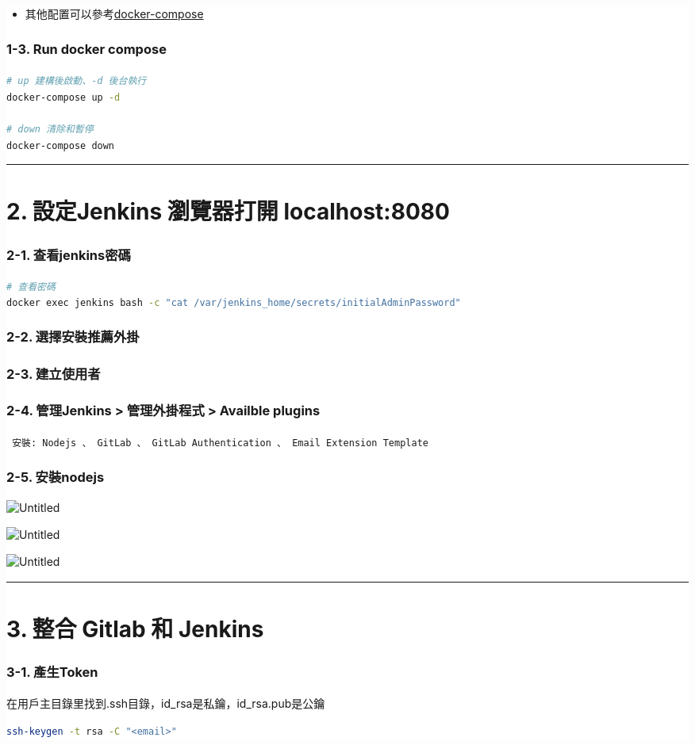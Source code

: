 - 其他配置可以參考[docker-compose](https://haodai-blog.web.app/posts/linux/2023-03-7-linux-docker-compose.html)

### 1-3. Run docker compose


```bash
# up 建構後啟動、-d 後台執行
docker-compose up -d

# down 清除和暫停
docker-compose down
```

---

# 2. 設定Jenkins  瀏覽器打開 localhost:8080

### 2-1. 查看jenkins密碼

```bash
# 查看密碼
docker exec jenkins bash -c "cat /var/jenkins_home/secrets/initialAdminPassword"
```

### 2-2. 選擇安裝推薦外掛

### 2-3. 建立使用者

### 2-4. 管理Jenkins > 管理外掛程式 > Availble plugins
     安裝: Nodejs 、 GitLab 、 GitLab Authentication 、 Email Extension Template

### 2-5. 安裝nodejs

![Untitled](https://s2.loli.net/2023/03/07/Q18uMr3ns4CgqtF.png)

![Untitled](https://s2.loli.net/2023/03/07/S1UnxsPMYu7j5aJ.png)

![Untitled](https://s2.loli.net/2023/03/07/TjUPo1tOMSspk8L.png)

---

# 3. ****整合 Gitlab 和 Jenkins****

### 3-1. 產生Token

 在用戶主目錄里找到.ssh目錄，id_rsa是私鑰，id_rsa.pub是公鑰

```bash
ssh-keygen -t rsa -C "<email>"
```
